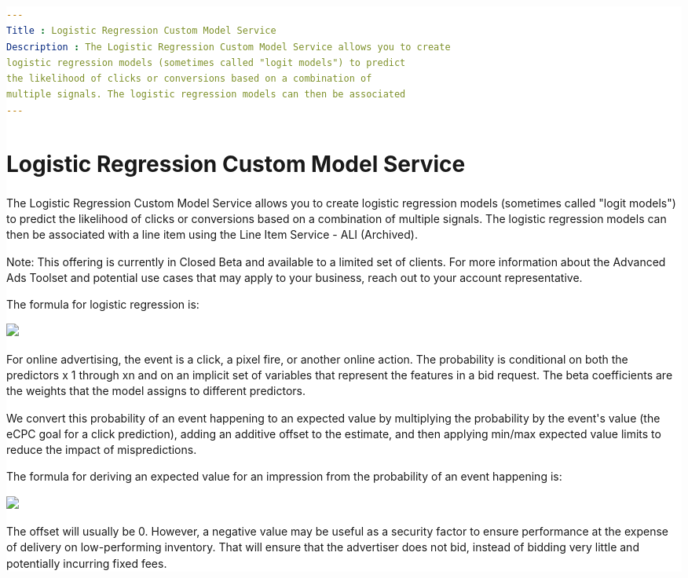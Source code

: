 ```yaml
---
Title : Logistic Regression Custom Model Service
Description : The Logistic Regression Custom Model Service allows you to create
logistic regression models (sometimes called "logit models") to predict
the likelihood of clicks or conversions based on a combination of
multiple signals. The logistic regression models can then be associated
---
```



# Logistic Regression Custom Model Service



The Logistic Regression Custom Model Service allows you to create
logistic regression models (sometimes called "logit models") to predict
the likelihood of clicks or conversions based on a combination of
multiple signals. The logistic regression models can then be associated
with a line item using the Line Item Service - ALI (Archived).



Note: This offering is currently in
Closed Beta and available to a limited set of clients. For more
information about the Advanced Ads Toolset and potential use cases that
may apply to your business, reach out to your account representative.



The formula for logistic regression is:

<img src="data-science-toolkit/images/116524656.png" class="image" />

For online advertising, the event is a click, a pixel fire, or another
online action. The probability is conditional on both the predictors x 1
through xn and on an implicit set of variables that represent the
features in a bid request. The beta coefficients are the weights that
the model assigns to different predictors.

We convert this probability of an event happening to an expected value
by multiplying the probability by the event's value (the eCPC goal for a
click prediction), adding an additive offset to the estimate, and then
applying min/max expected value limits to reduce the impact of
mispredictions. 

The formula for deriving an expected value for an impression from the
probability of an event happening is:

  
<img src="data-science-toolkit/images/116524655.png" class="image" />

The offset will usually be 0. However, a negative value may be useful as
a security factor to ensure performance at the expense of delivery on
low-performing inventory. That will ensure that the advertiser does not
bid, instead of bidding very little and potentially incurring fixed
fees.
